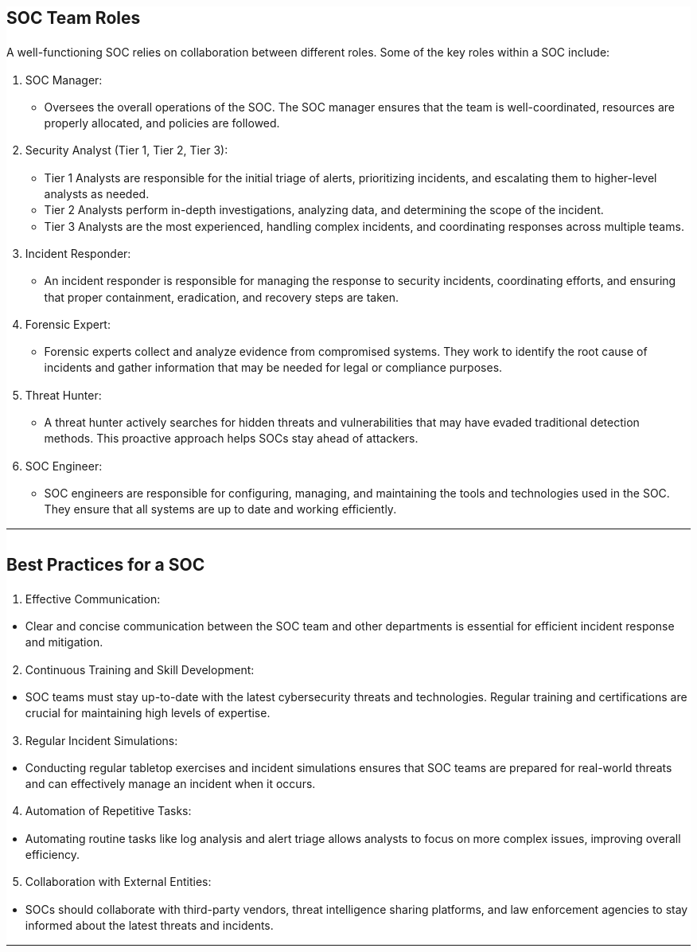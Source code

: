 ## SOC Team Roles
A well-functioning SOC relies on collaboration between different roles. Some of the key roles within a SOC include:
1. SOC Manager:
    - Oversees the overall operations of the SOC. The SOC manager ensures that the team is well-coordinated, resources are properly allocated, and policies are followed.
2. Security Analyst (Tier 1, Tier 2, Tier 3):
    - Tier 1 Analysts are responsible for the initial triage of alerts, prioritizing incidents, and escalating them to higher-level analysts as needed.
    - Tier 2 Analysts perform in-depth investigations, analyzing data, and determining the scope of the incident.
    - Tier 3 Analysts are the most experienced, handling complex incidents, and coordinating responses across multiple teams.

3. Incident Responder:
    - An incident responder is responsible for managing the response to security incidents, coordinating efforts, and ensuring that proper containment, eradication, and recovery steps are taken.

4. Forensic Expert:
    - Forensic experts collect and analyze evidence from compromised systems. They work to identify the root cause of incidents and gather information that may be needed for legal or compliance purposes.

5. Threat Hunter:
    - A threat hunter actively searches for hidden threats and vulnerabilities that may have evaded traditional detection methods. This proactive approach helps SOCs stay ahead of attackers.

6. SOC Engineer:
    - SOC engineers are responsible for configuring, managing, and maintaining the tools and technologies used in the SOC. They ensure that all systems are up to date and working efficiently.

---

## Best Practices for a SOC
1. Effective Communication:
- Clear and concise communication between the SOC team and other departments is essential for efficient incident response and mitigation.

2. Continuous Training and Skill Development:
- SOC teams must stay up-to-date with the latest cybersecurity threats and technologies. Regular training and certifications are crucial for maintaining high levels of expertise.

3. Regular Incident Simulations:
- Conducting regular tabletop exercises and incident simulations ensures that SOC teams are prepared for real-world threats and can effectively manage an incident when it occurs.

4. Automation of Repetitive Tasks:
- Automating routine tasks like log analysis and alert triage allows analysts to focus on more complex issues, improving overall efficiency.

5. Collaboration with External Entities:
- SOCs should collaborate with third-party vendors, threat intelligence sharing platforms, and law enforcement agencies to stay informed about the latest threats and incidents.

---
